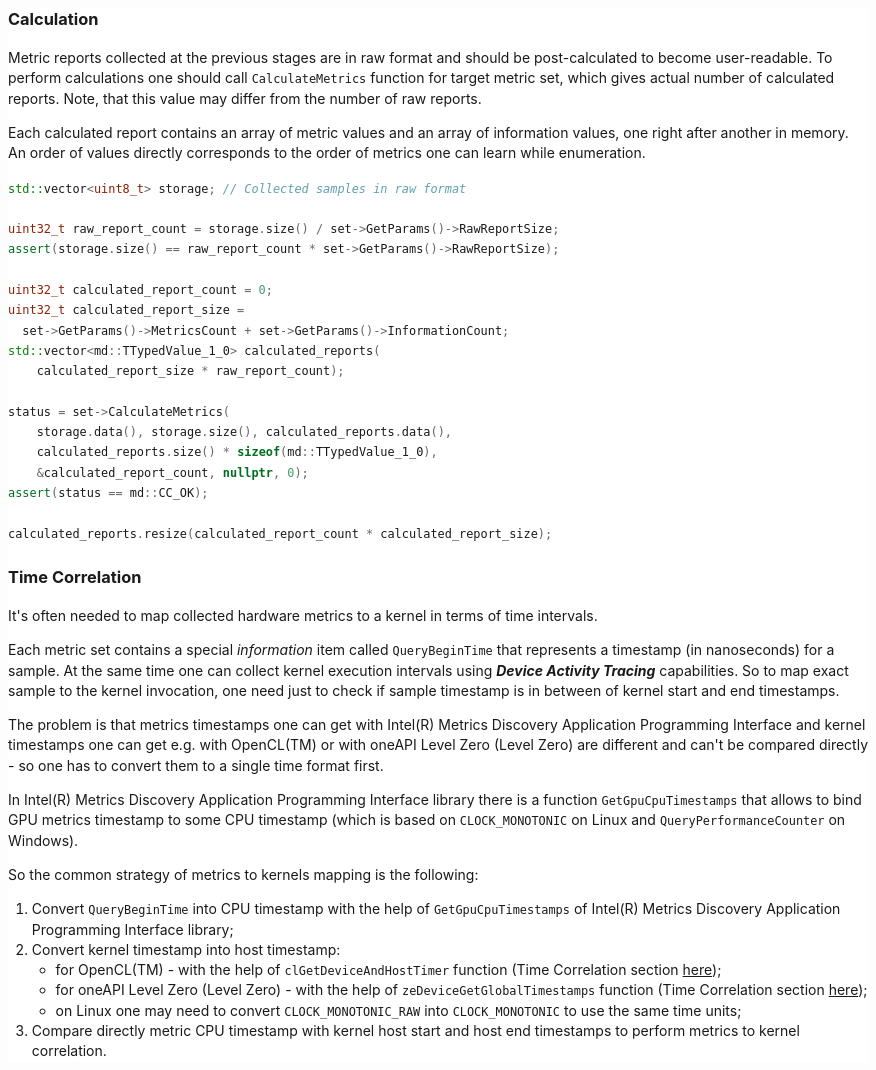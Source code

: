 ### Calculation
Metric reports collected at the previous stages are in raw format and should be post-calculated to become user-readable. To perform calculations one should call `CalculateMetrics` function
for target metric set, which gives actual number of calculated reports. Note, that this value may differ from the number of raw reports.

Each calculated report contains an array of metric values and an array of information values, one right after another in memory. An order of values directly corresponds to the order of metrics one can learn while enumeration.

```cpp
std::vector<uint8_t> storage; // Collected samples in raw format

uint32_t raw_report_count = storage.size() / set->GetParams()->RawReportSize;
assert(storage.size() == raw_report_count * set->GetParams()->RawReportSize);

uint32_t calculated_report_count = 0;
uint32_t calculated_report_size =
  set->GetParams()->MetricsCount + set->GetParams()->InformationCount;
std::vector<md::TTypedValue_1_0> calculated_reports(
    calculated_report_size * raw_report_count);

status = set->CalculateMetrics(
    storage.data(), storage.size(), calculated_reports.data(),
    calculated_reports.size() * sizeof(md::TTypedValue_1_0),
    &calculated_report_count, nullptr, 0);
assert(status == md::CC_OK);

calculated_reports.resize(calculated_report_count * calculated_report_size);
```

### Time Correlation
It's often needed to map collected hardware metrics to a kernel in terms of time intervals.

Each metric set contains a special *information* item called `QueryBeginTime` that represents a timestamp (in nanoseconds) for a sample. At the same time one can collect kernel execution intervals using ***Device Activity Tracing*** capabilities. So to map exact sample to the kernel invocation, one need just to check if sample timestamp is in between of kernel start and end timestamps.

The problem is that metrics timestamps one can get with Intel(R) Metrics Discovery Application Programming Interface and kernel timestamps one can get e.g. with OpenCL(TM) or with oneAPI Level Zero (Level Zero) are different and can't be compared directly - so one has to convert them to a single time format first.

In Intel(R) Metrics Discovery Application Programming Interface library there is a function `GetGpuCpuTimestamps` that allows to bind GPU metrics timestamp to some CPU timestamp (which is based on `CLOCK_MONOTONIC` on Linux and `QueryPerformanceCounter` on Windows).

So the common strategy of metrics to kernels mapping is the following:
1. Convert `QueryBeginTime` into CPU timestamp with the help of `GetGpuCpuTimestamps` of Intel(R) Metrics Discovery Application Programming Interface library;
2. Convert kernel timestamp into host timestamp:
    - for OpenCL(TM) - with the help of `clGetDeviceAndHostTimer` function (Time Correlation section [here](../device_activity_tracing/OpenCL.md));
    - for oneAPI Level Zero (Level Zero) - with the help of `zeDeviceGetGlobalTimestamps` function (Time Correlation section [here](../device_activity_tracing/LevelZero.md));
    - on Linux one may need to convert `CLOCK_MONOTONIC_RAW` into `CLOCK_MONOTONIC` to use the same time units;
3. Compare directly metric CPU timestamp with kernel host start and host end timestamps to perform metrics to kernel correlation.
